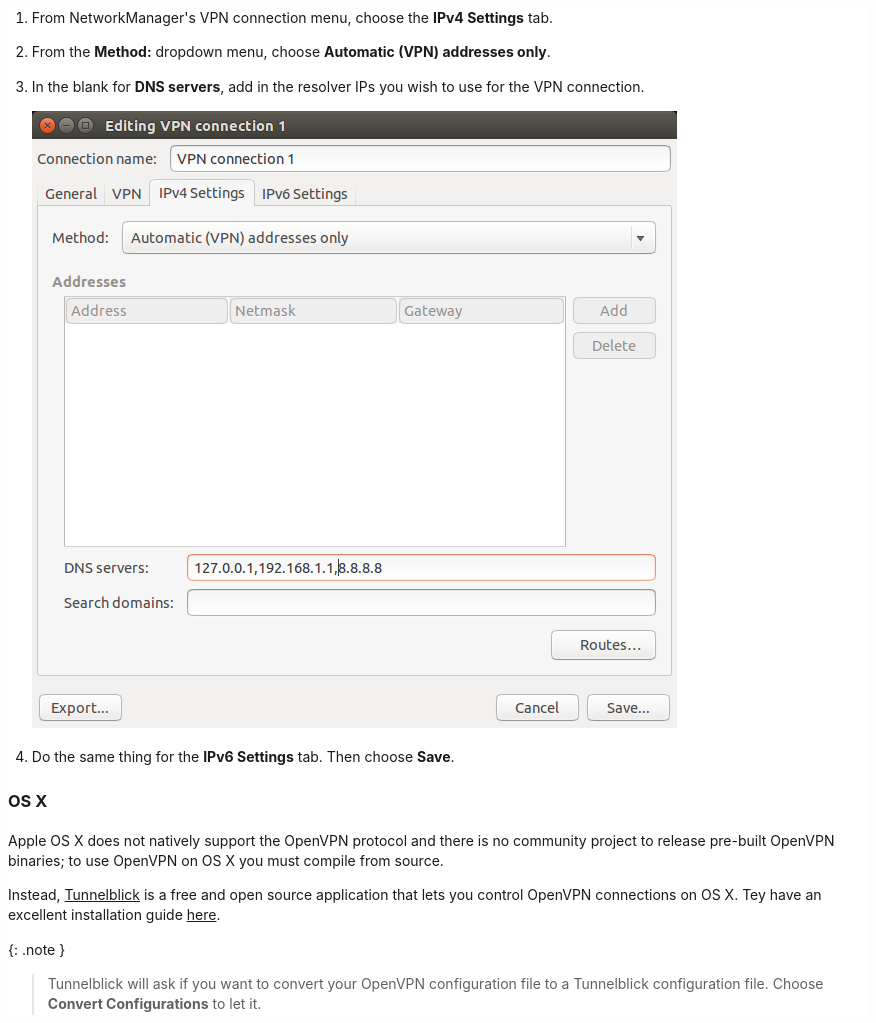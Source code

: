 1.  From NetworkManager's VPN connection menu, choose the **IPv4 Settings** tab.

2.  From the **Method:** dropdown menu, choose **Automatic (VPN) addresses only**.

3.  In the blank for **DNS servers**, add in the resolver IPs you wish to use for the VPN connection. 

    ![OpenVPN NetworkManager Static DNS](/docs/assets/openvpn-linux-static-dns.png)

4.  Do the same thing for the **IPv6 Settings** tab. Then choose **Save**.

### OS X

Apple OS X does not natively support the OpenVPN protocol and there is no community project to release pre-built OpenVPN binaries; to use OpenVPN on OS X you must compile from source.

Instead, [Tunnelblick](https://tunnelblick.net/) is a free and open source application that lets you control OpenVPN connections on OS X. Tey have an excellent installation guide [here](https://www.tunnelblick.net/cInstall.html).

{: .note }
>
>Tunnelblick will ask if you want to convert your OpenVPN configuration file to a Tunnelblick configuration file. Choose **Convert Configurations** to let it.
